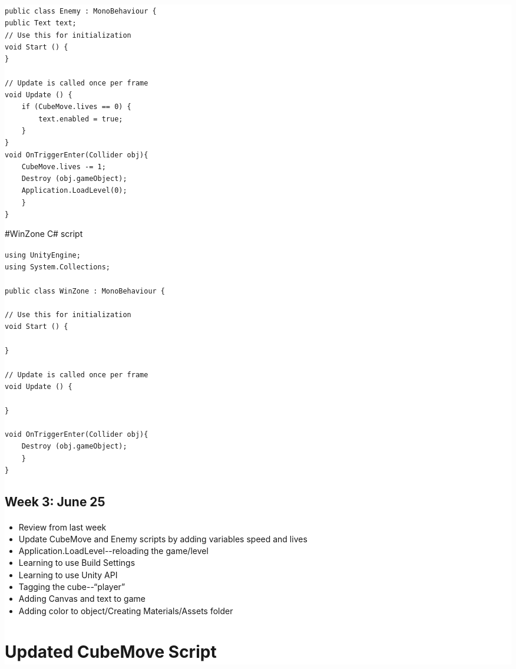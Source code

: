	public class Enemy : MonoBehaviour {
	public Text text;
	// Use this for initialization
	void Start () {
	}
	
	// Update is called once per frame
	void Update () {
		if (CubeMove.lives == 0) {
			text.enabled = true;
		}
	}
	void OnTriggerEnter(Collider obj){
		CubeMove.lives -= 1;
		Destroy (obj.gameObject);
		Application.LoadLevel(0);
		}
	}

#WinZone C# script

	using UnityEngine;
	using System.Collections;

	public class WinZone : MonoBehaviour {

	// Use this for initialization
	void Start () {
	
	}
	
	// Update is called once per frame
	void Update () {
	
	}

	void OnTriggerEnter(Collider obj){
		Destroy (obj.gameObject);
		}
	}




## Week 3: June 25
- Review from last week
- Update CubeMove and Enemy scripts by adding variables speed and lives
- Application.LoadLevel--reloading the game/level
- Learning to use Build Settings
- Learning to use Unity API
- Tagging the cube--“player”
- Adding Canvas and text to game
- Adding color to object/Creating Materials/Assets folder

# Updated CubeMove Script
